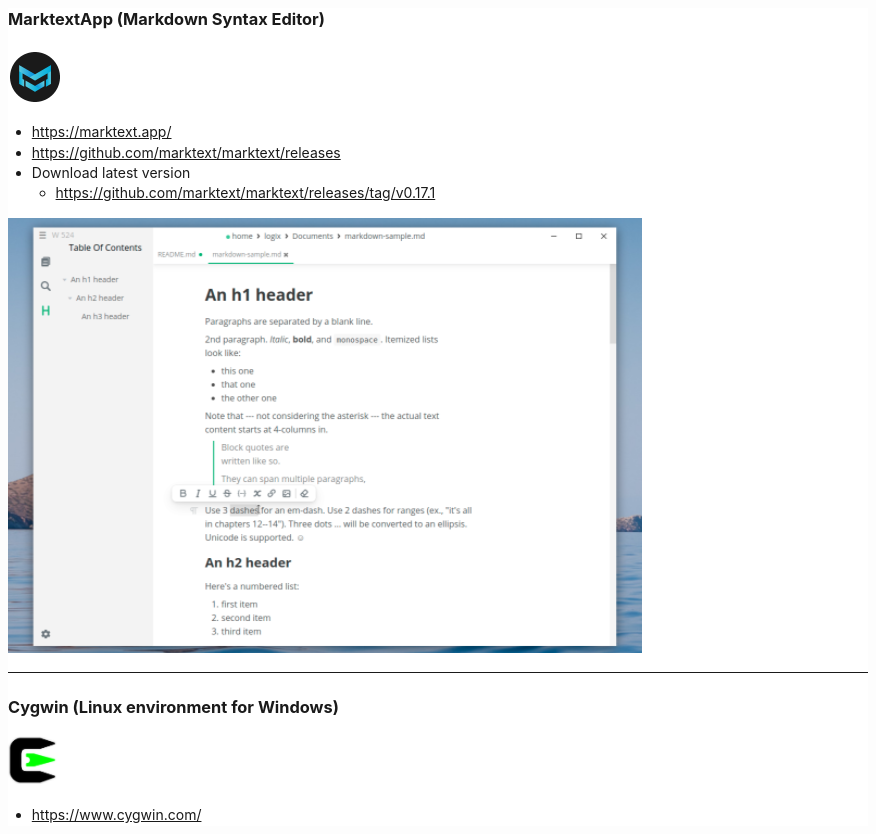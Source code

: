 
<style scoped>section{ font-size: 25px; }</style>

### MarktextApp (Markdown Syntax Editor)

![height:100px](assets/2022-01-29-00-30-18-image.png)

- https://marktext.app/
- https://github.com/marktext/marktext/releases
- Download latest version
  - https://github.com/marktext/marktext/releases/tag/v0.17.1

![bg right height:450px](assets/2022-01-29-00-30-30-image.png)

---

<style scoped>section{ font-size: 25px; }</style>

### Cygwin (Linux environment for Windows)

![height:100px](assets/2022-01-29-00-30-42-image.png)

- https://www.cygwin.com/
